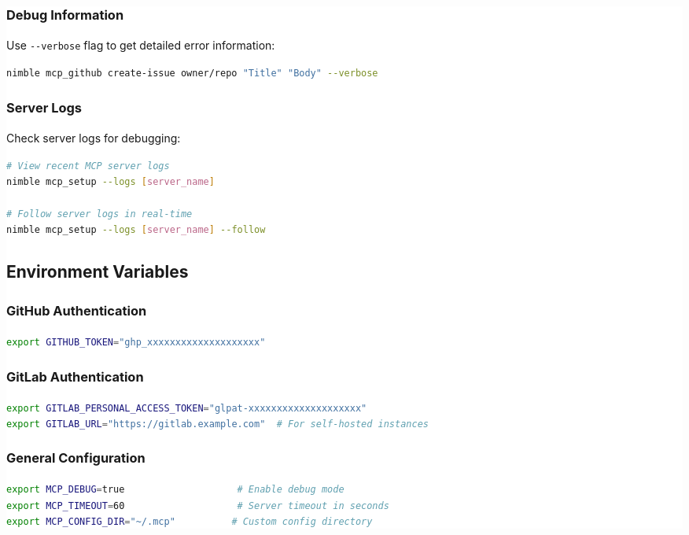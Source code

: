 ### Debug Information
Use `--verbose` flag to get detailed error information:
```bash
nimble mcp_github create-issue owner/repo "Title" "Body" --verbose
```

### Server Logs
Check server logs for debugging:
```bash
# View recent MCP server logs
nimble mcp_setup --logs [server_name]

# Follow server logs in real-time
nimble mcp_setup --logs [server_name] --follow
```

## Environment Variables

### GitHub Authentication
```bash
export GITHUB_TOKEN="ghp_xxxxxxxxxxxxxxxxxxxx"
```

### GitLab Authentication
```bash
export GITLAB_PERSONAL_ACCESS_TOKEN="glpat-xxxxxxxxxxxxxxxxxxxx"
export GITLAB_URL="https://gitlab.example.com"  # For self-hosted instances
```

### General Configuration
```bash
export MCP_DEBUG=true                    # Enable debug mode
export MCP_TIMEOUT=60                    # Server timeout in seconds
export MCP_CONFIG_DIR="~/.mcp"          # Custom config directory
```